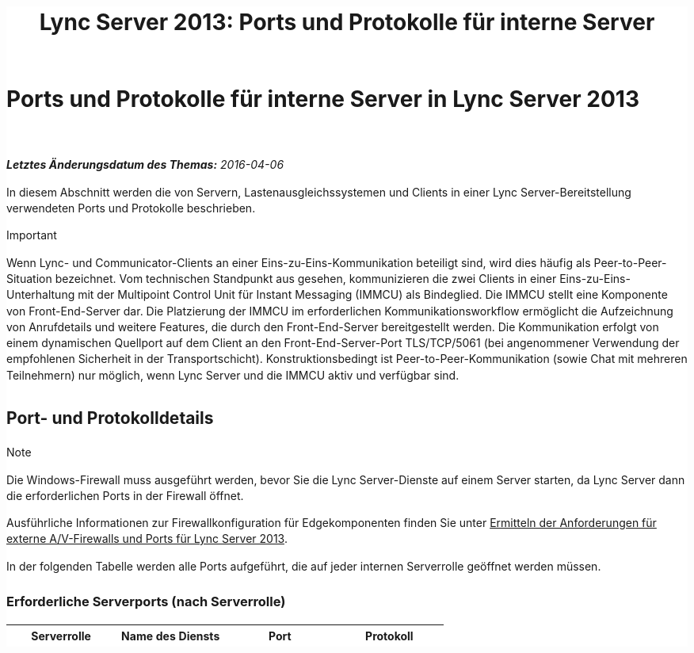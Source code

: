﻿---
title: 'Lync Server 2013: Ports und Protokolle für interne Server '
TOCTitle: Ports und Protokolle für interne Server
ms:assetid: c94063f1-e802-4a61-be90-022fc185335e
ms:mtpsurl: https://technet.microsoft.com/de-de/library/Gg398833(v=OCS.15)
ms:contentKeyID: 49295389
ms.date: 05/19/2016
mtps_version: v=OCS.15
ms.translationtype: HT
---

# Ports und Protokolle für interne Server in Lync Server 2013

 

_**Letztes Änderungsdatum des Themas:** 2016-04-06_

In diesem Abschnitt werden die von Servern, Lastenausgleichssystemen und Clients in einer Lync Server-Bereitstellung verwendeten Ports und Protokolle beschrieben.


> [!IMPORTANT]
> Wenn Lync- und Communicator-Clients an einer Eins-zu-Eins-Kommunikation beteiligt sind, wird dies häufig als Peer-to-Peer-Situation bezeichnet. Vom technischen Standpunkt aus gesehen, kommunizieren die zwei Clients in einer Eins-zu-Eins-Unterhaltung mit der Multipoint Control Unit für Instant Messaging (IMMCU) als Bindeglied. Die IMMCU stellt eine Komponente von Front-End-Server dar. Die Platzierung der IMMCU im erforderlichen Kommunikationsworkflow ermöglicht die Aufzeichnung von Anrufdetails und weitere Features, die durch den Front-End-Server bereitgestellt werden. Die Kommunikation erfolgt von einem dynamischen Quellport auf dem Client an den Front-End-Server-Port TLS/TCP/5061 (bei angenommener Verwendung der empfohlenen Sicherheit in der Transportschicht). Konstruktionsbedingt ist Peer-to-Peer-Kommunikation (sowie Chat mit mehreren Teilnehmern) nur möglich, wenn Lync Server und die IMMCU aktiv und verfügbar sind.



## Port- und Protokolldetails


> [!NOTE]
> Die Windows-Firewall muss ausgeführt werden, bevor Sie die Lync Server-Dienste auf einem Server starten, da Lync Server dann die erforderlichen Ports in der Firewall öffnet.



Ausführliche Informationen zur Firewallkonfiguration für Edgekomponenten finden Sie unter [Ermitteln der Anforderungen für externe A/V-Firewalls und Ports für Lync Server 2013](lync-server-2013-determine-external-a-v-firewall-and-port-requirements.md).

In der folgenden Tabelle werden alle Ports aufgeführt, die auf jeder internen Serverrolle geöffnet werden müssen.

### Erforderliche Serverports (nach Serverrolle)

<table>
<colgroup>
<col style="width: 20%" />
<col style="width: 20%" />
<col style="width: 20%" />
<col style="width: 20%" />
<col style="width: 20%" />
</colgroup>
<thead>
<tr class="header">
<th>Serverrolle</th>
<th>Name des Diensts</th>
<th>Port</th>
<th>Protokoll</th>